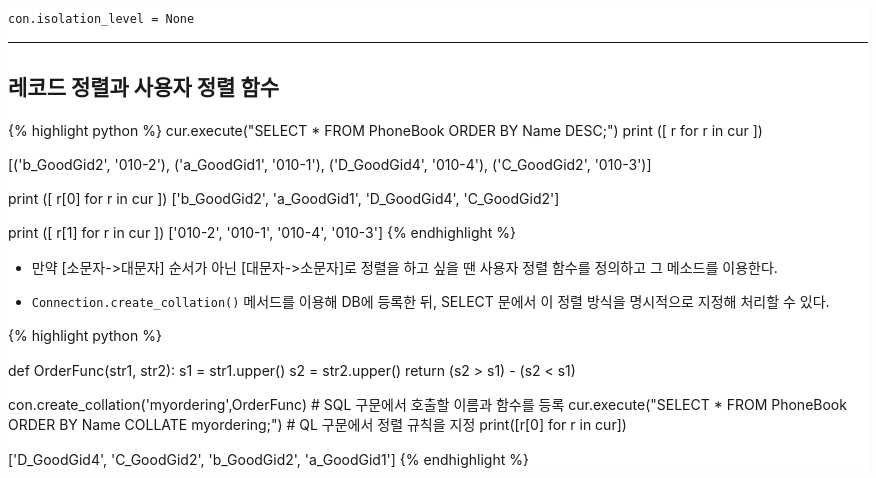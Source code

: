```
con.isolation_level = None
```

---

## 레코드 정렬과 사용자 정렬 함수

{% highlight python %}
cur.execute("SELECT * FROM PhoneBook ORDER BY Name DESC;")
print ([ r for r in cur ])

[('b_GoodGid2', '010-2'), ('a_GoodGid1', '010-1'), ('D_GoodGid4', '010-4'), ('C_GoodGid2', '010-3')]




print ([ r[0] for r in cur ])
['b_GoodGid2', 'a_GoodGid1', 'D_GoodGid4', 'C_GoodGid2']


print ([ r[1] for r in cur ])
['010-2', '010-1', '010-4', '010-3']
{% endhighlight %}

* 만약 [소문자->대문자] 순서가 아닌 [대문자->소문자]로 정렬을 하고 싶을 땐 사용자 정렬 함수를 정의하고 그 메소드를 이용한다.

* `Connection.create_collation()` 메서드를 이용해 DB에 등록한 뒤, SELECT 문에서 이 정렬 방식을 명시적으로 지정해 처리할 수 있다.



{% highlight python %}

def OrderFunc(str1, str2):
    s1 = str1.upper()
    s2 = str2.upper()
    return (s2 > s1) - (s2 < s1)

con.create_collation('myordering',OrderFunc)        # SQL 구문에서 호출할 이름과 함수를 등록
cur.execute("SELECT * FROM PhoneBook ORDER BY Name COLLATE myordering;") # QL 구문에서 정렬 규칙을 지정
print([r[0] for r in cur])



['D_GoodGid4', 'C_GoodGid2', 'b_GoodGid2', 'a_GoodGid1']
{% endhighlight %}

